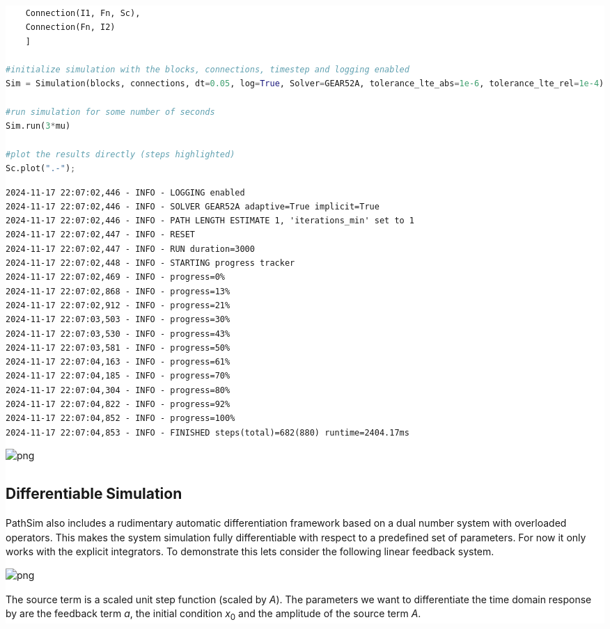 ```python
    Connection(I1, Fn, Sc), 
    Connection(Fn, I2)
    ]

#initialize simulation with the blocks, connections, timestep and logging enabled
Sim = Simulation(blocks, connections, dt=0.05, log=True, Solver=GEAR52A, tolerance_lte_abs=1e-6, tolerance_lte_rel=1e-4)

#run simulation for some number of seconds
Sim.run(3*mu)

#plot the results directly (steps highlighted)
Sc.plot(".-");
```

    2024-11-17 22:07:02,446 - INFO - LOGGING enabled
    2024-11-17 22:07:02,446 - INFO - SOLVER GEAR52A adaptive=True implicit=True
    2024-11-17 22:07:02,446 - INFO - PATH LENGTH ESTIMATE 1, 'iterations_min' set to 1
    2024-11-17 22:07:02,447 - INFO - RESET
    2024-11-17 22:07:02,447 - INFO - RUN duration=3000
    2024-11-17 22:07:02,448 - INFO - STARTING progress tracker
    2024-11-17 22:07:02,469 - INFO - progress=0%
    2024-11-17 22:07:02,868 - INFO - progress=13%
    2024-11-17 22:07:02,912 - INFO - progress=21%
    2024-11-17 22:07:03,503 - INFO - progress=30%
    2024-11-17 22:07:03,530 - INFO - progress=43%
    2024-11-17 22:07:03,581 - INFO - progress=50%
    2024-11-17 22:07:04,163 - INFO - progress=61%
    2024-11-17 22:07:04,185 - INFO - progress=70%
    2024-11-17 22:07:04,304 - INFO - progress=80%
    2024-11-17 22:07:04,822 - INFO - progress=92%
    2024-11-17 22:07:04,852 - INFO - progress=100%
    2024-11-17 22:07:04,853 - INFO - FINISHED steps(total)=682(880) runtime=2404.17ms
    


    
![png](README_files/README_6_1.png)
    


## Differentiable Simulation

PathSim also includes a rudimentary automatic differentiation framework based on a dual number system with overloaded operators. This makes the system simulation fully differentiable with respect to a predefined set of parameters. For now it only works with the explicit integrators. To demonstrate this lets consider the following linear feedback system.

![png](README_files/linear_feedback_blockdiagram.png)


The source term is a scaled unit step function (scaled by $A$). The parameters we want to differentiate the time domain response by are the feedback term $a$, the initial condition $x_0$ and the amplitude of the source term $A$.
